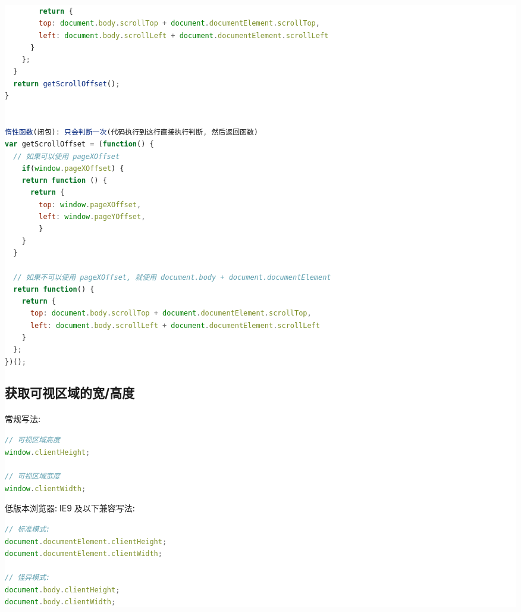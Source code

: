 ```javascript
    	return {
        top: document.body.scrollTop + document.documentElement.scrollTop,
        left: document.body.scrollLeft + document.documentElement.scrollLeft
      }
    };
  }
  return getScrollOffset();
}


惰性函数(闭包): 只会判断一次(代码执行到这行直接执行判断, 然后返回函数)
var getScrollOffset = (function() {
  // 如果可以使用 pageXOffset
	if(window.pageXOffset) {
    return function () {
      return {
        top: window.pageXOffset,
        left: window.pageYOffset,
    	}
    }
  }

  // 如果不可以使用 pageXOffset, 就使用 document.body + document.documentElement
  return function() {
    return {
      top: document.body.scrollTop + document.documentElement.scrollTop,
      left: document.body.scrollLeft + document.documentElement.scrollLeft
    }
  };
})();


```

## 获取可视区域的宽/高度

常规写法:

```javascript
// 可视区域高度
window.clientHeight;

// 可视区域宽度
window.clientWidth;
```

低版本浏览器: IE9 及以下兼容写法:

```javascript
// 标准模式:
document.documentElement.clientHeight;
document.documentElement.clientWidth;

// 怪异模式:
document.body.clientHeight;
document.body.clientWidth;
```
